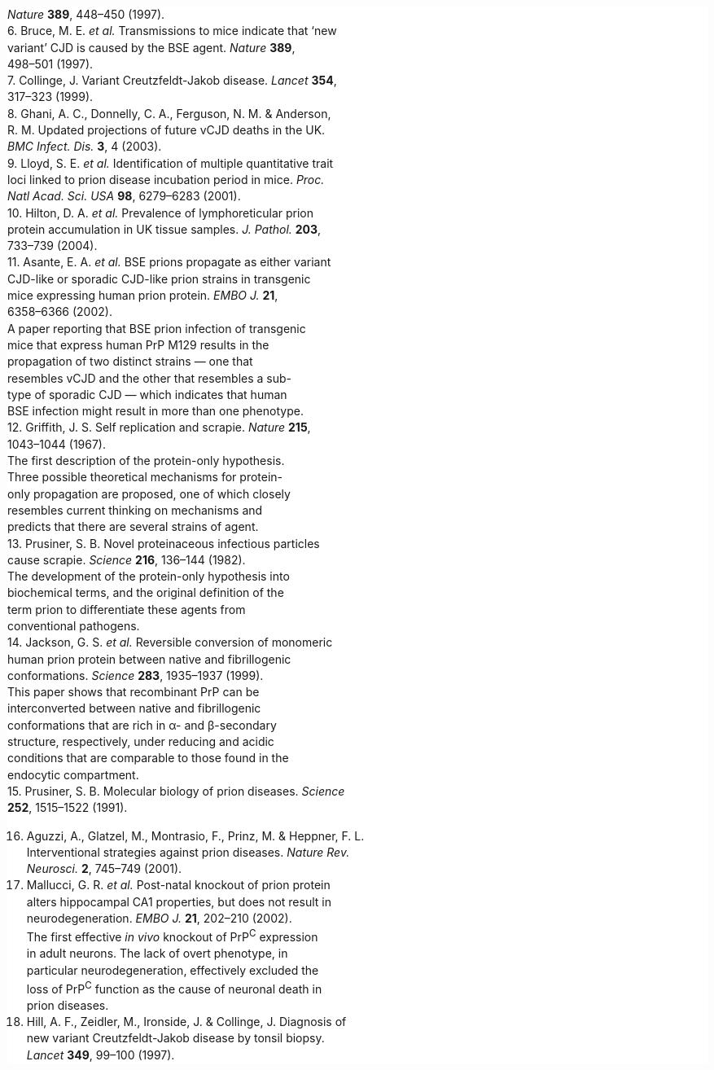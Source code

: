 *Nature* **389**, 448–450 (1997).  
6. Bruce, M. E. *et al.* Transmissions to mice indicate that ‘new  
variant’ CJD is caused by the BSE agent. *Nature* **389**,  
498–501 (1997).  
7. Collinge, J. Variant Creutzfeldt-Jakob disease. *Lancet* **354**,  
317–323 (1999).  
8. Ghani, A. C., Donnelly, C. A., Ferguson, N. M. & Anderson,  
R. M. Updated projections of future vCJD deaths in the UK.  
*BMC Infect. Dis.* **3**, 4 (2003).  
9. Lloyd, S. E. *et al.* Identification of multiple quantitative trait  
loci linked to prion disease incubation period in mice. *Proc.*  
*Natl Acad. Sci. USA* **98**, 6279–6283 (2001).  
10. Hilton, D. A. *et al.* Prevalence of lymphoreticular prion  
protein accumulation in UK tissue samples. *J. Pathol.* **203**,  
733–739 (2004).  
11. Asante, E. A. *et al.* BSE prions propagate as either variant  
CJD-like or sporadic CJD-like prion strains in transgenic  
mice expressing human prion protein. *EMBO J.* **21**,  
6358–6366 (2002).  
A paper reporting that BSE prion infection of transgenic  
mice that express human PrP M129 results in the  
propagation of two distinct strains — one that  
resembles vCJD and the other that resembles a sub-  
type of sporadic CJD — which indicates that human  
BSE infection might result in more than one phenotype.  
12. Griffith, J. S. Self replication and scrapie. *Nature* **215**,  
1043–1044 (1967).  
The first description of the protein-only hypothesis.  
Three possible theoretical mechanisms for protein-  
only propagation are proposed, one of which closely  
resembles current thinking on mechanisms and  
predicts that there are several strains of agent.  
13. Prusiner, S. B. Novel proteinaceous infectious particles  
cause scrapie. *Science* **216**, 136–144 (1982).  
The development of the protein-only hypothesis into  
biochemical terms, and the original definition of the  
term prion to differentiate these agents from  
conventional pathogens.  
14. Jackson, G. S. *et al.* Reversible conversion of monomeric  
human prion protein between native and fibrillogenic  
conformations. *Science* **283**, 1935–1937 (1999).  
This paper shows that recombinant PrP can be  
interconverted between native and fibrillogenic  
conformations that are rich in α- and β-secondary  
structure, respectively, under reducing and acidic  
conditions that are comparable to those found in the  
endocytic compartment.  
15. Prusiner, S. B. Molecular biology of prion diseases. *Science*  
**252**, 1515–1522 (1991).  

16. Aguzzi, A., Glatzel, M., Montrasio, F., Prinz, M. & Heppner, F. L.  
Interventional strategies against prion diseases. *Nature Rev.*  
*Neurosci.* **2**, 745–749 (2001).  
17. Mallucci, G. R. *et al.* Post-natal knockout of prion protein  
alters hippocampal CA1 properties, but does not result in  
neurodegeneration. *EMBO J.* **21**, 202–210 (2002).  
The first effective *in vivo* knockout of PrP<sup>C</sup> expression  
in adult neurons. The lack of overt phenotype, in  
particular neurodegeneration, effectively excluded the  
loss of PrP<sup>C</sup> function as the cause of neuronal death in  
prion diseases.  
18. Hill, A. F., Zeidler, M., Ironside, J. & Collinge, J. Diagnosis of  
new variant Creutzfeldt-Jakob disease by tonsil biopsy.  
*Lancet* **349**, 99–100 (1997).  
